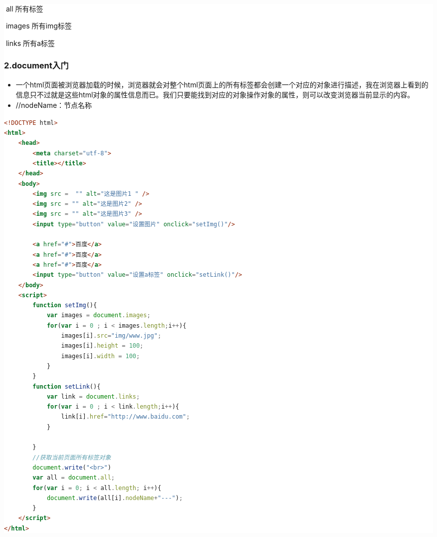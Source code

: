 ​    all   所有标签

​    images  所有img标签

​    links  所有a标签

### 2.document入门

* 一个html页面被浏览器加载的时候，浏览器就会对整个html页面上的所有标签都会创建一个对应的对象进行描述，我在浏览器上看到的信息只不过就是这些html对象的属性信息而已。我们只要能找到对应的对象操作对象的属性，则可以改变浏览器当前显示的内容。
* //nodeName：节点名称  

```html
<!DOCTYPE html>
<html>
	<head>
		<meta charset="utf-8">
		<title></title>
	</head>
	<body>
		<img src =  "" alt="这是图片1 " />
		<img src = "" alt="这是图片2" />
		<img src = "" alt="这是图片3" />
		<input type="button" value="设置图片" onclick="setImg()"/>
		
		<a href="#">百度</a>
		<a href="#">百度</a>
		<a href="#">百度</a>
		<input type="button" value="设置a标签" onclick="setLink()"/>
	</body>
	<script>
		function setImg(){
			var images = document.images;
			for(var i = 0 ; i < images.length;i++){
				images[i].src="img/www.jpg";
				images[i].height = 100;
				images[i].width = 100;
			}
		}
		function setLink(){
			var link = document.links;
			for(var i = 0 ; i < link.length;i++){
				link[i].href="http://www.baidu.com";
			}
			
		}
        //获取当前页面所有标签对象
		document.write("<br>")
		var all = document.all;
		for(var i = 0; i < all.length; i++){
			document.write(all[i].nodeName+"---");
		}	
	</script>
</html>
```
